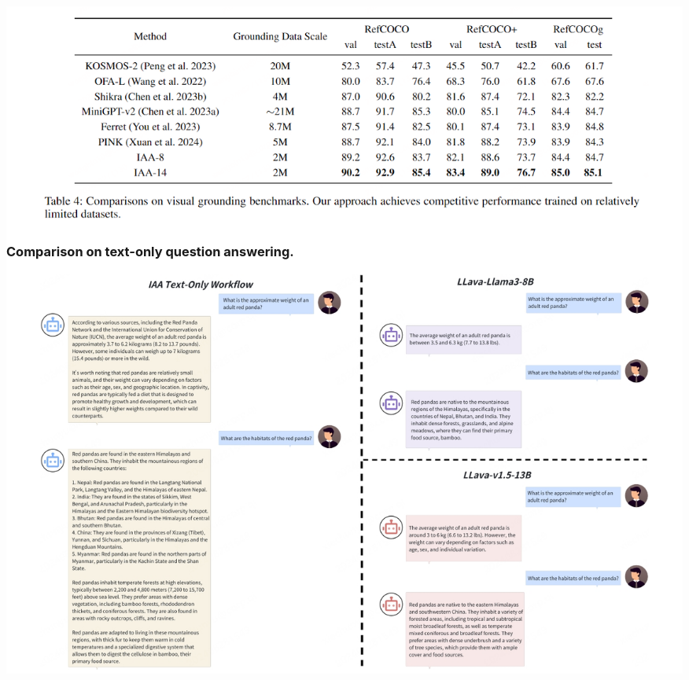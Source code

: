
 <p align="center">
  <img src="./iaa/grounding_re.png" width=90%/>
</p>

### Comparison on text-only question answering.


 <p align="center">
  <img src="./iaa/NLPresult.png" width=90%/>
</p>
